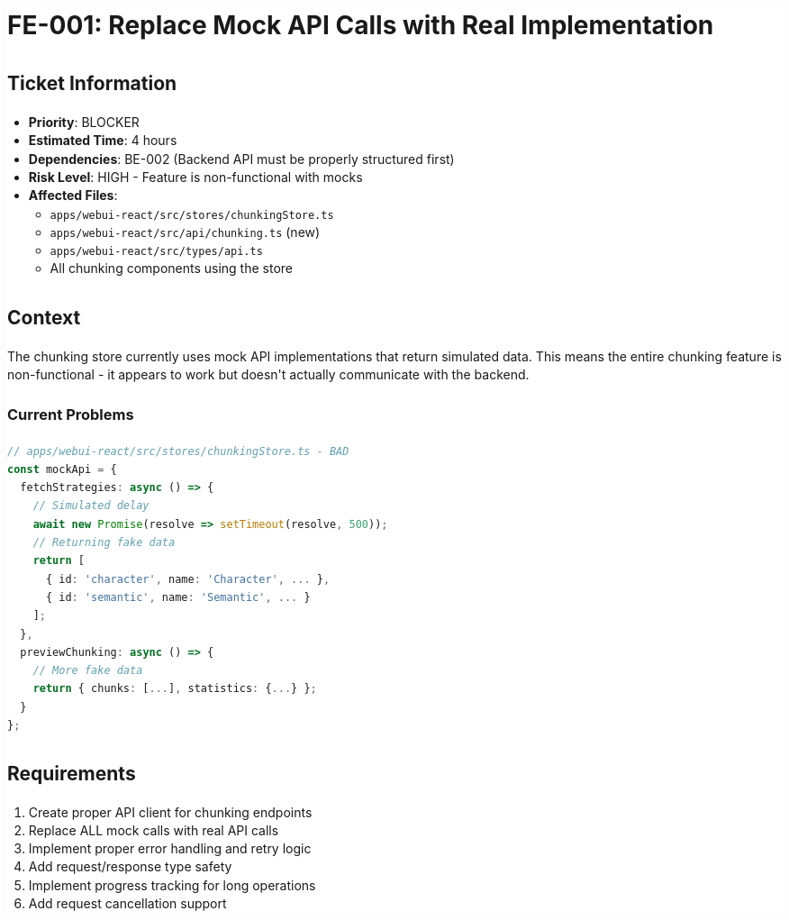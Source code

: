 # FE-001: Replace Mock API Calls with Real Implementation

## Ticket Information
- **Priority**: BLOCKER
- **Estimated Time**: 4 hours
- **Dependencies**: BE-002 (Backend API must be properly structured first)
- **Risk Level**: HIGH - Feature is non-functional with mocks
- **Affected Files**:
  - `apps/webui-react/src/stores/chunkingStore.ts`
  - `apps/webui-react/src/api/chunking.ts` (new)
  - `apps/webui-react/src/types/api.ts`
  - All chunking components using the store

## Context

The chunking store currently uses mock API implementations that return simulated data. This means the entire chunking feature is non-functional - it appears to work but doesn't actually communicate with the backend.

### Current Problems

```typescript
// apps/webui-react/src/stores/chunkingStore.ts - BAD
const mockApi = {
  fetchStrategies: async () => {
    // Simulated delay
    await new Promise(resolve => setTimeout(resolve, 500));
    // Returning fake data
    return [
      { id: 'character', name: 'Character', ... },
      { id: 'semantic', name: 'Semantic', ... }
    ];
  },
  previewChunking: async () => {
    // More fake data
    return { chunks: [...], statistics: {...} };
  }
};
```

## Requirements

1. Create proper API client for chunking endpoints
2. Replace ALL mock calls with real API calls
3. Implement proper error handling and retry logic
4. Add request/response type safety
5. Implement progress tracking for long operations
6. Add request cancellation support
